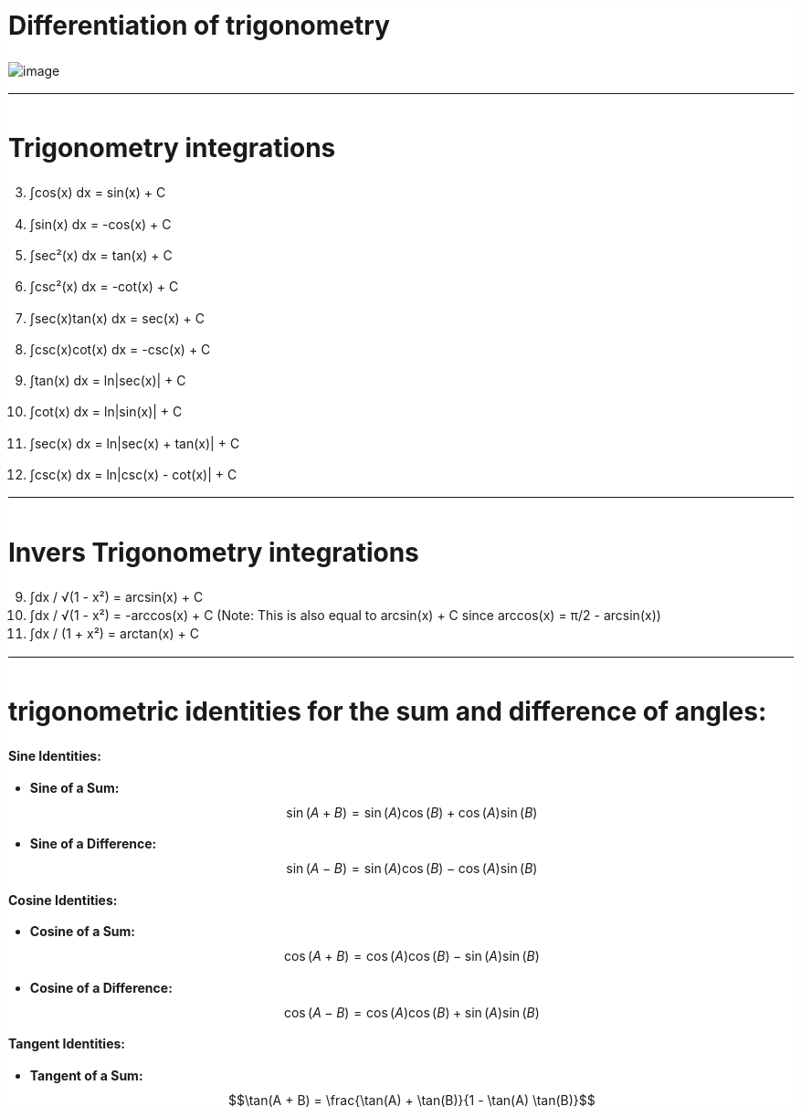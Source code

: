 # Differentiation of trigonometry
<img width="476" alt="image" src="https://github.com/user-attachments/assets/24c4fd28-6d31-4e87-b97a-b5e665f62a10" />

-------------------------
# Trigonometry integrations 
3.  ∫cos(x) dx = sin(x) + C
4.  ∫sin(x) dx = -cos(x) + C
5.  ∫sec²(x) dx = tan(x) + C
6.  ∫csc²(x) dx = -cot(x) + C
7.  ∫sec(x)tan(x) dx = sec(x) + C
8.  ∫csc(x)cot(x) dx = -csc(x) + C

15. ∫tan(x) dx = ln|sec(x)| + C
16. ∫cot(x) dx = ln|sin(x)| + C
17. ∫sec(x) dx = ln|sec(x) + tan(x)| + C
18. ∫csc(x) dx = ln|csc(x) - cot(x)| + C

-------------

# Invers Trigonometry integrations
9.  ∫dx / √(1 - x²) = arcsin(x) + C
10. ∫dx / √(1 - x²) = -arccos(x) + C  (Note: This is also equal to arcsin(x) + C since arccos(x) = π/2 - arcsin(x))
11. ∫dx / (1 + x²) = arctan(x) + C

-----------------
# trigonometric identities for the sum and difference of angles:

**Sine Identities:**

* **Sine of a Sum:**
    $$\sin(A + B) = \sin(A) \cos(B) + \cos(A) \sin(B)$$

* **Sine of a Difference:**
    $$\sin(A - B) = \sin(A) \cos(B) - \cos(A) \sin(B)$$

**Cosine Identities:**

* **Cosine of a Sum:**
    $$\cos(A + B) = \cos(A) \cos(B) - \sin(A) \sin(B)$$

* **Cosine of a Difference:**
    $$\cos(A - B) = \cos(A) \cos(B) + \sin(A) \sin(B)$$

**Tangent Identities:**

* **Tangent of a Sum:**
    $$\tan(A + B) = \frac{\tan(A) + \tan(B)}{1 - \tan(A) \tan(B)}$$
